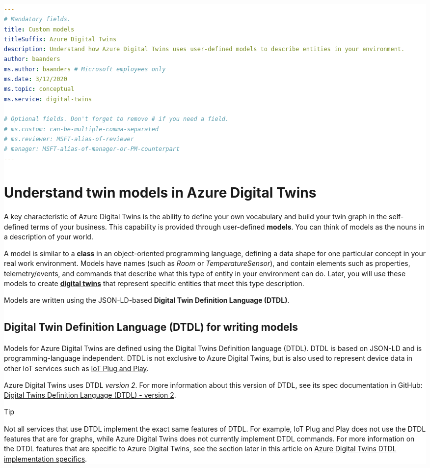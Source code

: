 ```yaml
---
# Mandatory fields.
title: Custom models
titleSuffix: Azure Digital Twins
description: Understand how Azure Digital Twins uses user-defined models to describe entities in your environment.
author: baanders
ms.author: baanders # Microsoft employees only
ms.date: 3/12/2020
ms.topic: conceptual
ms.service: digital-twins

# Optional fields. Don't forget to remove # if you need a field.
# ms.custom: can-be-multiple-comma-separated
# ms.reviewer: MSFT-alias-of-reviewer
# manager: MSFT-alias-of-manager-or-PM-counterpart
---
```


# Understand twin models in Azure Digital Twins

A key characteristic of Azure Digital Twins is the ability to define your own vocabulary and build your twin graph in the self-defined terms of your business. This capability is provided through user-defined **models**. You can think of models as the nouns in a description of your world. 

A model is similar to a **class** in an object-oriented programming language, defining a data shape for one particular concept in your real work environment. Models have names (such as *Room* or *TemperatureSensor*), and contain elements such as properties, telemetry/events, and commands that describe what this type of entity in your environment can do. Later, you will use these models to create [**digital twins**](concepts-twins-graph.md) that represent specific entities that meet this type description.

Models are written using the JSON-LD-based **Digital Twin Definition Language (DTDL)**.  

## Digital Twin Definition Language (DTDL) for writing models

Models for Azure Digital Twins are defined using the Digital Twins Definition language (DTDL). DTDL is based on JSON-LD and is programming-language independent. DTDL is not exclusive to Azure Digital Twins, but is also used to represent device data in other IoT services such as [IoT Plug and Play](../iot-pnp/overview-iot-plug-and-play.md). 

Azure Digital Twins uses DTDL *version 2*. For more information about this version of DTDL, see its spec documentation in GitHub: [Digital Twins Definition Language (DTDL) - version 2](https://github.com/Azure/opendigitaltwins-dtdl/blob/master/DTDL/v2/dtdlv2.md).

> [!TIP] 
> Not all services that use DTDL implement the exact same features of DTDL. For example, IoT Plug and Play does not use the DTDL features that are for graphs, while Azure Digital Twins does not currently implement DTDL commands. For more information on the DTDL features that are specific to Azure Digital Twins, see the section later in this article on [Azure Digital Twins DTDL implementation specifics](#azure-digital-twins-dtdl-implementation-specifics).
